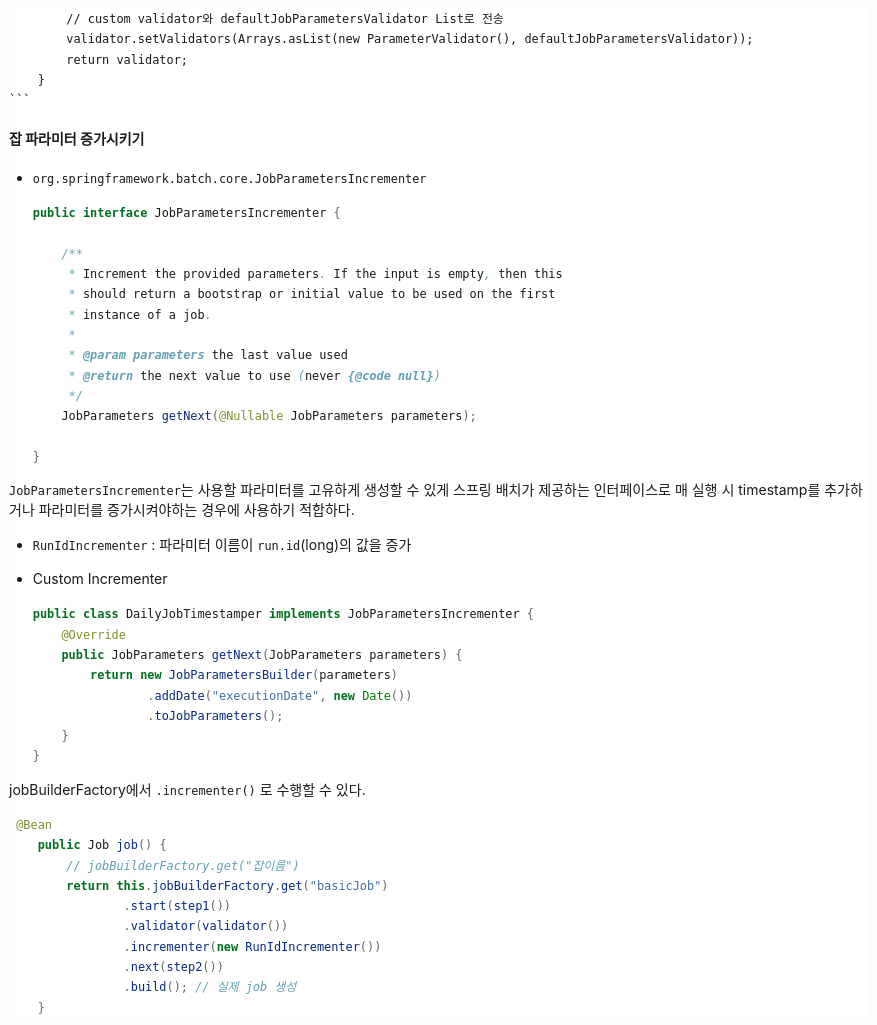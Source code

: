           	// custom validator와 defaultJobParametersValidator List로 전송
            validator.setValidators(Arrays.asList(new ParameterValidator(), defaultJobParametersValidator));
            return validator;
        }
    ```

#### 잡 파라미터 증가시키기

- `org.springframework.batch.core.JobParametersIncrementer`

    ```java
    public interface JobParametersIncrementer {
    
    	/**
    	 * Increment the provided parameters. If the input is empty, then this
    	 * should return a bootstrap or initial value to be used on the first
    	 * instance of a job.
    	 * 
    	 * @param parameters the last value used
    	 * @return the next value to use (never {@code null})
    	 */
    	JobParameters getNext(@Nullable JobParameters parameters);
    
    }
    ```

`JobParametersIncrementer`는 사용할 파라미터를 고유하게 생성할 수 있게 스프링 배치가 제공하는 인터페이스로 매 실행 시 timestamp를 추가하거나 파라미터를 증가시켜야하는 경우에 사용하기 적합하다.

- `RunIdIncrementer` : 파라미터 이름이 `run.id`(long)의 값을 증가

- Custom Incrementer

    ```java
    public class DailyJobTimestamper implements JobParametersIncrementer {
        @Override
        public JobParameters getNext(JobParameters parameters) {
            return new JobParametersBuilder(parameters)
                    .addDate("executionDate", new Date())
                    .toJobParameters();
        }
    }
    ```

jobBuilderFactory에서 `.incrementer()` 로 수행할 수 있다.

```java
 @Bean
    public Job job() {
        // jobBuilderFactory.get("잡이름")
        return this.jobBuilderFactory.get("basicJob")
                .start(step1())
                .validator(validator())
                .incrementer(new RunIdIncrementer())
                .next(step2())
                .build(); // 실제 job 생성
    }
```
